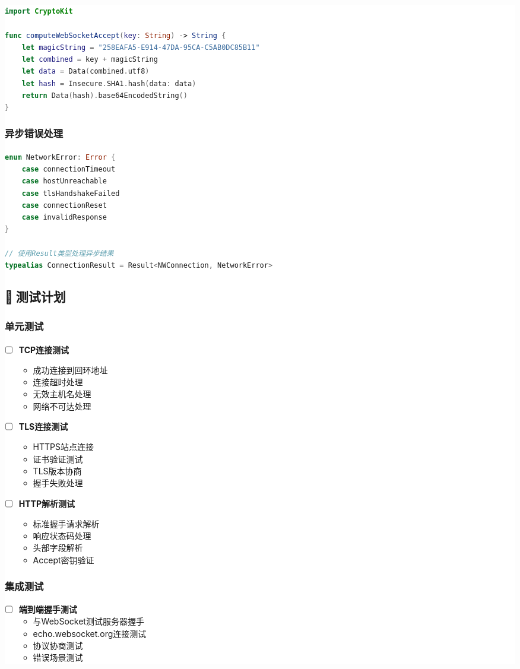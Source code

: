 ```swift
import CryptoKit

func computeWebSocketAccept(key: String) -> String {
    let magicString = "258EAFA5-E914-47DA-95CA-C5AB0DC85B11"
    let combined = key + magicString
    let data = Data(combined.utf8)
    let hash = Insecure.SHA1.hash(data: data)
    return Data(hash).base64EncodedString()
}
```

### 异步错误处理

```swift
enum NetworkError: Error {
    case connectionTimeout
    case hostUnreachable
    case tlsHandshakeFailed
    case connectionReset
    case invalidResponse
}

// 使用Result类型处理异步结果
typealias ConnectionResult = Result<NWConnection, NetworkError>
```

## 🧪 测试计划

### 单元测试
- [ ] **TCP连接测试**
  - 成功连接到回环地址
  - 连接超时处理
  - 无效主机名处理
  - 网络不可达处理

- [ ] **TLS连接测试**
  - HTTPS站点连接
  - 证书验证测试
  - TLS版本协商
  - 握手失败处理

- [ ] **HTTP解析测试**
  - 标准握手请求解析
  - 响应状态码处理
  - 头部字段解析
  - Accept密钥验证

### 集成测试
- [ ] **端到端握手测试**
  - 与WebSocket测试服务器握手
  - echo.websocket.org连接测试
  - 协议协商测试
  - 错误场景测试
